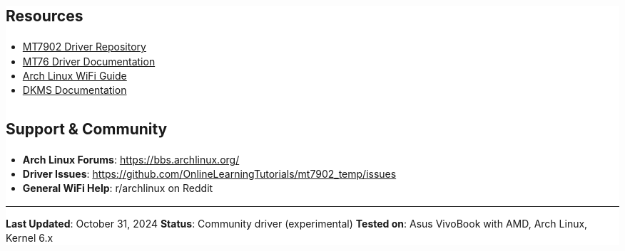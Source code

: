 ## Resources

- [MT7902 Driver Repository](https://github.com/OnlineLearningTutorials/mt7902_temp)
- [MT76 Driver Documentation](https://wireless.wiki.kernel.org/en/users/drivers/mt76)
- [Arch Linux WiFi Guide](https://wiki.archlinux.org/title/Network_configuration/Wireless)
- [DKMS Documentation](https://wiki.archlinux.org/title/Dynamic_Kernel_Module_Support)

## Support & Community

- **Arch Linux Forums**: <https://bbs.archlinux.org/>
- **Driver Issues**: <https://github.com/OnlineLearningTutorials/mt7902_temp/issues>
- **General WiFi Help**: r/archlinux on Reddit

---

**Last Updated**: October 31, 2024
**Status**: Community driver (experimental)
**Tested on**: Asus VivoBook with AMD, Arch Linux, Kernel 6.x
